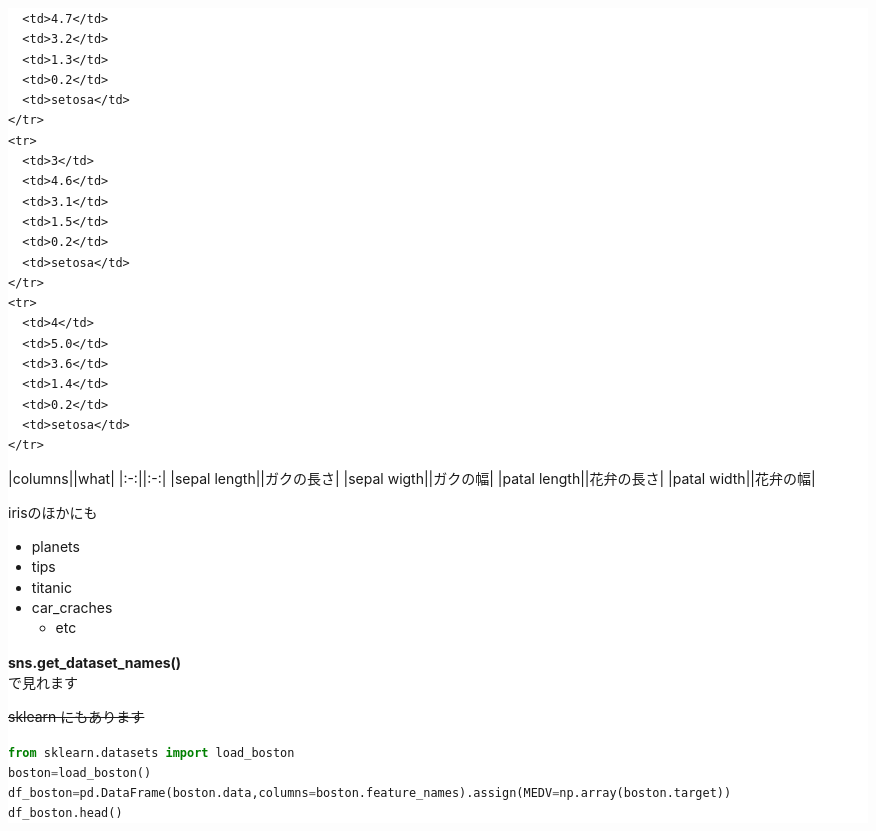       <td>4.7</td>
      <td>3.2</td>
      <td>1.3</td>
      <td>0.2</td>
      <td>setosa</td>
    </tr>
    <tr>
      <td>3</td>
      <td>4.6</td>
      <td>3.1</td>
      <td>1.5</td>
      <td>0.2</td>
      <td>setosa</td>
    </tr>
    <tr>
      <td>4</td>
      <td>5.0</td>
      <td>3.6</td>
      <td>1.4</td>
      <td>0.2</td>
      <td>setosa</td>
    </tr>
  </tbody>
</table>
</div>



|columns||what|
|:-:||:-:|
|sepal length||ガクの長さ|
|sepal wigth||ガクの幅|
|patal length||花弁の長さ|
|patal width||花弁の幅|

irisのほかにも

- planets
- tips
- titanic
- car_craches
    - etc

**sns.get_dataset_names()**  
で見れます

~~sklearn にもあります~~



```python
from sklearn.datasets import load_boston
boston=load_boston()
df_boston=pd.DataFrame(boston.data,columns=boston.feature_names).assign(MEDV=np.array(boston.target))
df_boston.head()
```
